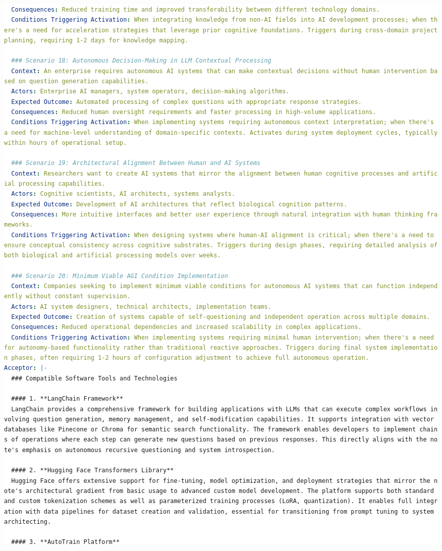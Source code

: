 ```yaml
  Consequences: Reduced training time and improved transferability between different technology domains.
  Conditions Triggering Activation: When integrating knowledge from non-AI fields into AI development processes; when there's a need for acceleration strategies that leverage prior cognitive foundations. Triggers during cross-domain project planning, requiring 1-2 days for knowledge mapping.

  ### Scenario 18: Autonomous Decision-Making in LLM Contextual Processing
  Context: An enterprise requires autonomous AI systems that can make contextual decisions without human intervention based on question generation capabilities.
  Actors: Enterprise AI managers, system operators, decision-making algorithms.
  Expected Outcome: Automated processing of complex questions with appropriate response strategies.
  Consequences: Reduced human oversight requirements and faster processing in high-volume applications.
  Conditions Triggering Activation: When implementing systems requiring autonomous context interpretation; when there's a need for machine-level understanding of domain-specific contexts. Activates during system deployment cycles, typically within hours of operational setup.

  ### Scenario 19: Architectural Alignment Between Human and AI Systems
  Context: Researchers want to create AI systems that mirror the alignment between human cognitive processes and artificial processing capabilities.
  Actors: Cognitive scientists, AI architects, systems analysts.
  Expected Outcome: Development of AI architectures that reflect biological cognition patterns.
  Consequences: More intuitive interfaces and better user experience through natural integration with human thinking frameworks.
  Conditions Triggering Activation: When designing systems where human-AI alignment is critical; when there's a need to ensure conceptual consistency across cognitive substrates. Triggers during design phases, requiring detailed analysis of both biological and artificial processing models over weeks.

  ### Scenario 20: Minimum Viable AGI Condition Implementation
  Context: Companies seeking to implement minimum viable conditions for autonomous AI systems that can function independently without constant supervision.
  Actors: AI system designers, technical architects, implementation teams.
  Expected Outcome: Creation of systems capable of self-questioning and independent operation across multiple domains.
  Consequences: Reduced operational dependencies and increased scalability in complex applications.
  Conditions Triggering Activation: When implementing systems requiring minimal human intervention; when there's a need for autonomy-based functionality rather than traditional reactive approaches. Triggers during final system implementation phases, often requiring 1-2 hours of configuration adjustment to achieve full autonomous operation.
Acceptor: |-
  ### Compatible Software Tools and Technologies

  #### 1. **LangChain Framework**
  LangChain provides a comprehensive framework for building applications with LLMs that can execute complex workflows involving question generation, memory management, and self-modification capabilities. It supports integration with vector databases like Pinecone or Chroma for semantic search functionality. The framework enables developers to implement chains of operations where each step can generate new questions based on previous responses. This directly aligns with the note's emphasis on autonomous recursive questioning and system introspection.

  #### 2. **Hugging Face Transformers Library**
  Hugging Face offers extensive support for fine-tuning, model optimization, and deployment strategies that mirror the note's architectural gradient from basic usage to advanced custom model development. The platform supports both standard and custom tokenization schemes as well as parameterized training processes (LoRA, quantization). It enables full integration with data pipelines for dataset creation and validation, essential for transitioning from prompt tuning to system architecting.

  #### 3. **AutoTrain Platform**
```